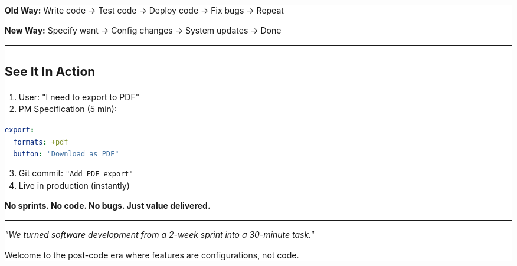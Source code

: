 **Old Way:** Write code → Test code → Deploy code → Fix bugs → Repeat

**New Way:** Specify want → Config changes → System updates → Done

---

## See It In Action

1. User: "I need to export to PDF"
2. PM Specification (5 min):
```yaml
export:
  formats: +pdf
  button: "Download as PDF"
```
3. Git commit: `"Add PDF export"`
4. Live in production (instantly)

**No sprints. No code. No bugs. Just value delivered.**

---

*"We turned software development from a 2-week sprint into a 30-minute task."*

Welcome to the post-code era where features are configurations, not code.